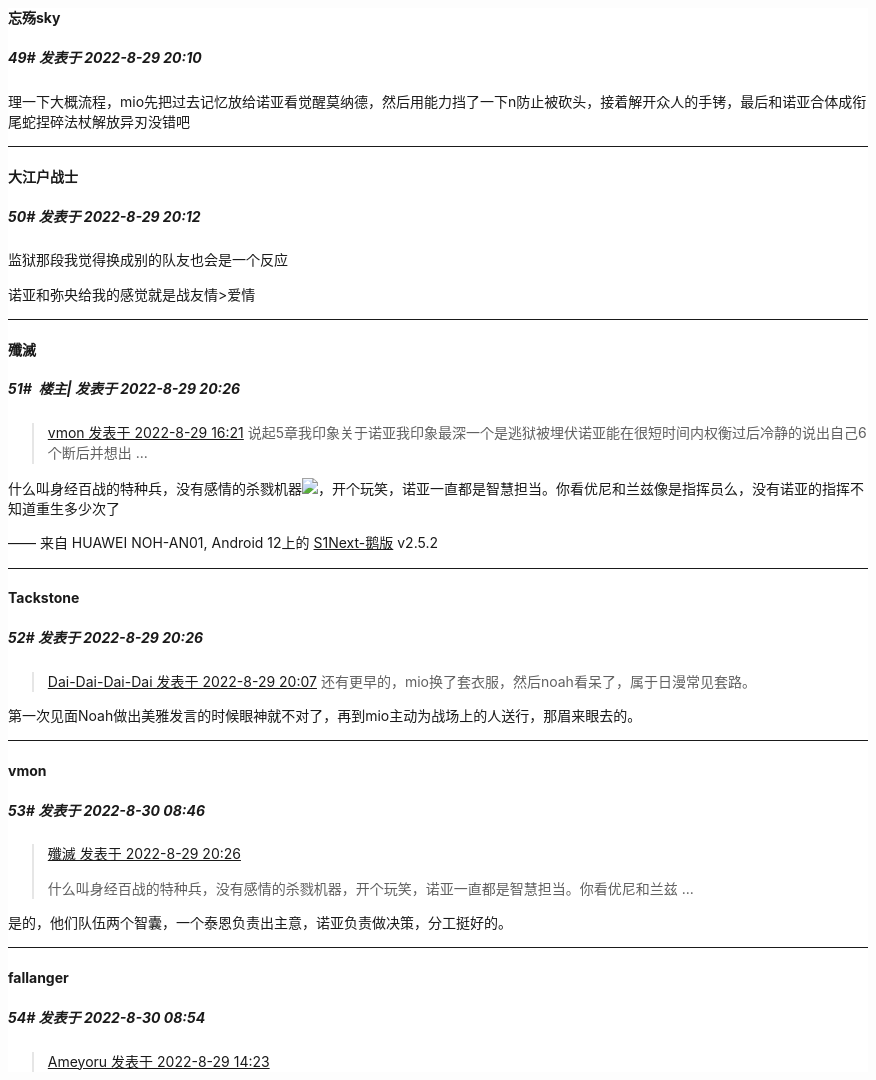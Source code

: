 ####  忘殇sky  
##### 49#       发表于 2022-8-29 20:10

理一下大概流程，mio先把过去记忆放给诺亚看觉醒莫纳德，然后用能力挡了一下n防止被砍头，接着解开众人的手铐，最后和诺亚合体成衔尾蛇捏碎法杖解放异刃没错吧

*****

####  大江户战士  
##### 50#       发表于 2022-8-29 20:12

监狱那段我觉得换成别的队友也会是一个反应

诺亚和弥央给我的感觉就是战友情&gt;爱情

*****

####  殲滅  
##### 51#         楼主| 发表于 2022-8-29 20:26

<blockquote><a href="httphttps://bbs.saraba1st.com/2b/forum.php?mod=redirect&amp;goto=findpost&amp;pid=57262001&amp;ptid=2089810" target="_blank">vmon 发表于 2022-8-29 16:21</a>
说起5章我印象关于诺亚我印象最深一个是逃狱被埋伏诺亚能在很短时间内权衡过后冷静的说出自己6个断后并想出 ...</blockquote>
什么叫身经百战的特种兵，没有感情的杀戮机器<img src="https://static.saraba1st.com/image/smiley/face2017/009.gif" referrerpolicy="no-referrer">，开个玩笑，诺亚一直都是智慧担当。你看优尼和兰兹像是指挥员么，没有诺亚的指挥不知道重生多少次了

—— 来自 HUAWEI NOH-AN01, Android 12上的 [S1Next-鹅版](https://github.com/ykrank/S1-Next/releases) v2.5.2

*****

####  Tackstone  
##### 52#       发表于 2022-8-29 20:26

<blockquote><a href="httphttps://bbs.saraba1st.com/2b/forum.php?mod=redirect&amp;goto=findpost&amp;pid=57264666&amp;ptid=2089810" target="_blank">Dai-Dai-Dai-Dai 发表于 2022-8-29 20:07</a>
还有更早的，mio换了套衣服，然后noah看呆了，属于日漫常见套路。</blockquote>
第一次见面Noah做出美雅发言的时候眼神就不对了，再到mio主动为战场上的人送行，那眉来眼去的。

*****

####  vmon  
##### 53#       发表于 2022-8-30 08:46

<blockquote><a href="httphttps://bbs.saraba1st.com/2b/forum.php?mod=redirect&amp;goto=findpost&amp;pid=57264884&amp;ptid=2089810" target="_blank">殲滅 发表于 2022-8-29 20:26</a>

什么叫身经百战的特种兵，没有感情的杀戮机器，开个玩笑，诺亚一直都是智慧担当。你看优尼和兰兹 ...</blockquote>
是的，他们队伍两个智囊，一个泰恩负责出主意，诺亚负责做决策，分工挺好的。

*****

####  fallanger  
##### 54#       发表于 2022-8-30 08:54

<blockquote><a href="httphttps://bbs.saraba1st.com/2b/forum.php?mod=redirect&amp;goto=findpost&amp;pid=57260501&amp;ptid=2089810" target="_blank">Ameyoru 发表于 2022-8-29 14:23</a>
